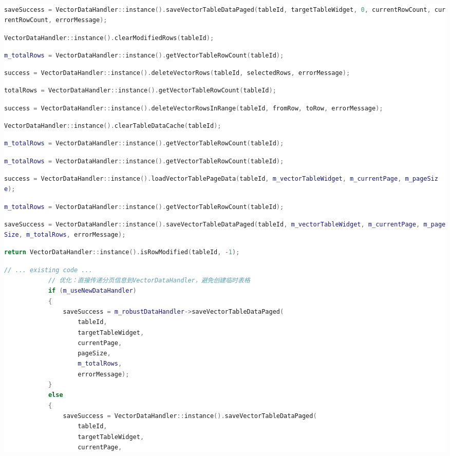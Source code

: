 ```cpp
saveSuccess = VectorDataHandler::instance().saveVectorTableDataPaged(tableId, targetTableWidget, 0, currentRowCount, currentRowCount, errorMessage);
```

```cpp
VectorDataHandler::instance().clearModifiedRows(tableId);
```

```cpp
m_totalRows = VectorDataHandler::instance().getVectorTableRowCount(tableId);
```

```cpp
success = VectorDataHandler::instance().deleteVectorRows(tableId, selectedRows, errorMessage);
```

```cpp
totalRows = VectorDataHandler::instance().getVectorTableRowCount(tableId);
```

```cpp
success = VectorDataHandler::instance().deleteVectorRowsInRange(tableId, fromRow, toRow, errorMessage);
```

```cpp
VectorDataHandler::instance().clearTableDataCache(tableId);
```

```cpp
m_totalRows = VectorDataHandler::instance().getVectorTableRowCount(tableId);
```

```cpp
m_totalRows = VectorDataHandler::instance().getVectorTableRowCount(tableId);
```

```cpp
success = VectorDataHandler::instance().loadVectorTablePageData(tableId, m_vectorTableWidget, m_currentPage, m_pageSize);
```

```cpp
m_totalRows = VectorDataHandler::instance().getVectorTableRowCount(tableId);
```

```cpp
saveSuccess = VectorDataHandler::instance().saveVectorTableDataPaged(tableId, m_vectorTableWidget, m_currentPage, m_pageSize, m_totalRows, errorMessage);
```

```cpp
return VectorDataHandler::instance().isRowModified(tableId, -1);
```

```cpp
// ... existing code ...
            // 优化：直接传递分页信息到VectorDataHandler，避免创建临时表格
            if (m_useNewDataHandler)
            {
                saveSuccess = m_robustDataHandler->saveVectorTableDataPaged(
                    tableId,
                    targetTableWidget,
                    currentPage,
                    pageSize,
                    m_totalRows,
                    errorMessage);
            }
            else
            {
                saveSuccess = VectorDataHandler::instance().saveVectorTableDataPaged(
                    tableId,
                    targetTableWidget,
                    currentPage,
```